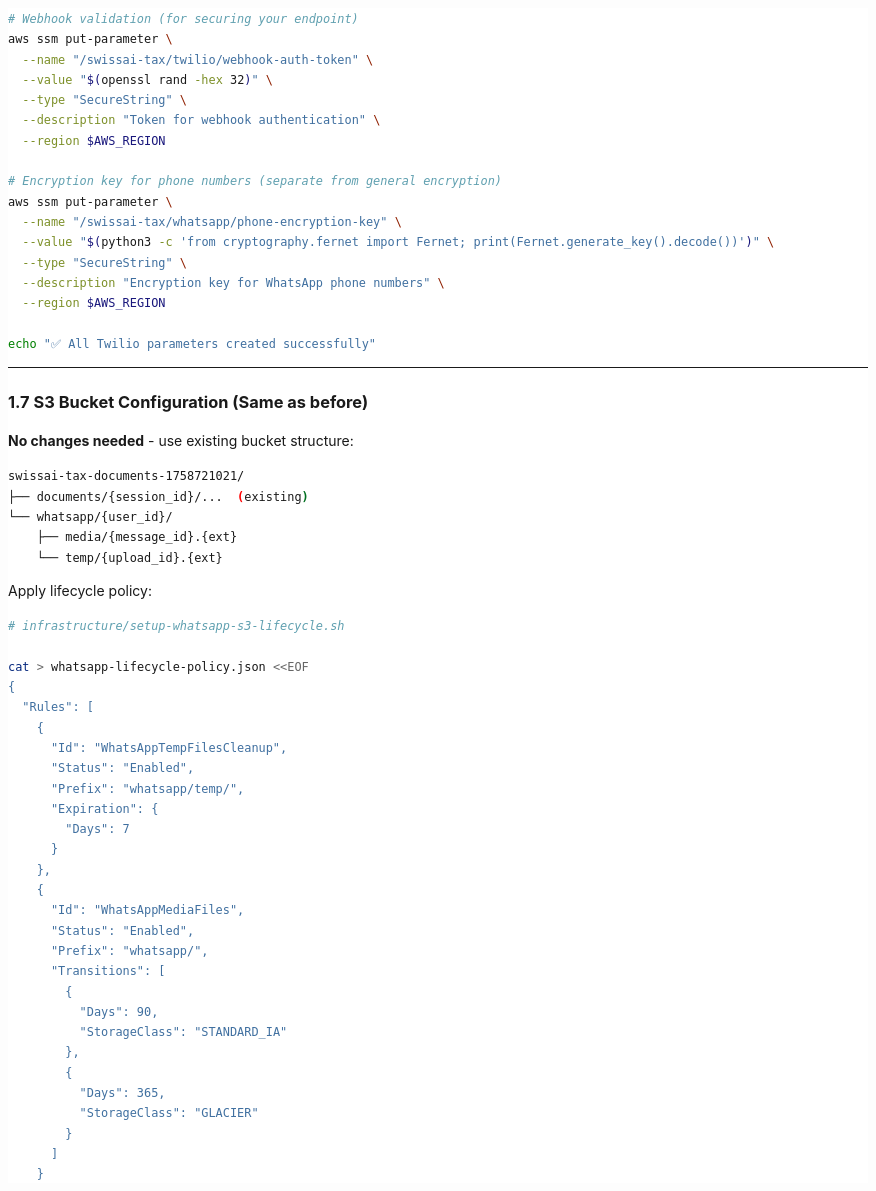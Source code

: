 ```bash
# Webhook validation (for securing your endpoint)
aws ssm put-parameter \
  --name "/swissai-tax/twilio/webhook-auth-token" \
  --value "$(openssl rand -hex 32)" \
  --type "SecureString" \
  --description "Token for webhook authentication" \
  --region $AWS_REGION

# Encryption key for phone numbers (separate from general encryption)
aws ssm put-parameter \
  --name "/swissai-tax/whatsapp/phone-encryption-key" \
  --value "$(python3 -c 'from cryptography.fernet import Fernet; print(Fernet.generate_key().decode())')" \
  --type "SecureString" \
  --description "Encryption key for WhatsApp phone numbers" \
  --region $AWS_REGION

echo "✅ All Twilio parameters created successfully"
```

---

### 1.7 S3 Bucket Configuration (Same as before)

**No changes needed** - use existing bucket structure:

```bash
swissai-tax-documents-1758721021/
├── documents/{session_id}/...  (existing)
└── whatsapp/{user_id}/
    ├── media/{message_id}.{ext}
    └── temp/{upload_id}.{ext}
```

Apply lifecycle policy:

```bash
# infrastructure/setup-whatsapp-s3-lifecycle.sh

cat > whatsapp-lifecycle-policy.json <<EOF
{
  "Rules": [
    {
      "Id": "WhatsAppTempFilesCleanup",
      "Status": "Enabled",
      "Prefix": "whatsapp/temp/",
      "Expiration": {
        "Days": 7
      }
    },
    {
      "Id": "WhatsAppMediaFiles",
      "Status": "Enabled",
      "Prefix": "whatsapp/",
      "Transitions": [
        {
          "Days": 90,
          "StorageClass": "STANDARD_IA"
        },
        {
          "Days": 365,
          "StorageClass": "GLACIER"
        }
      ]
    }
```